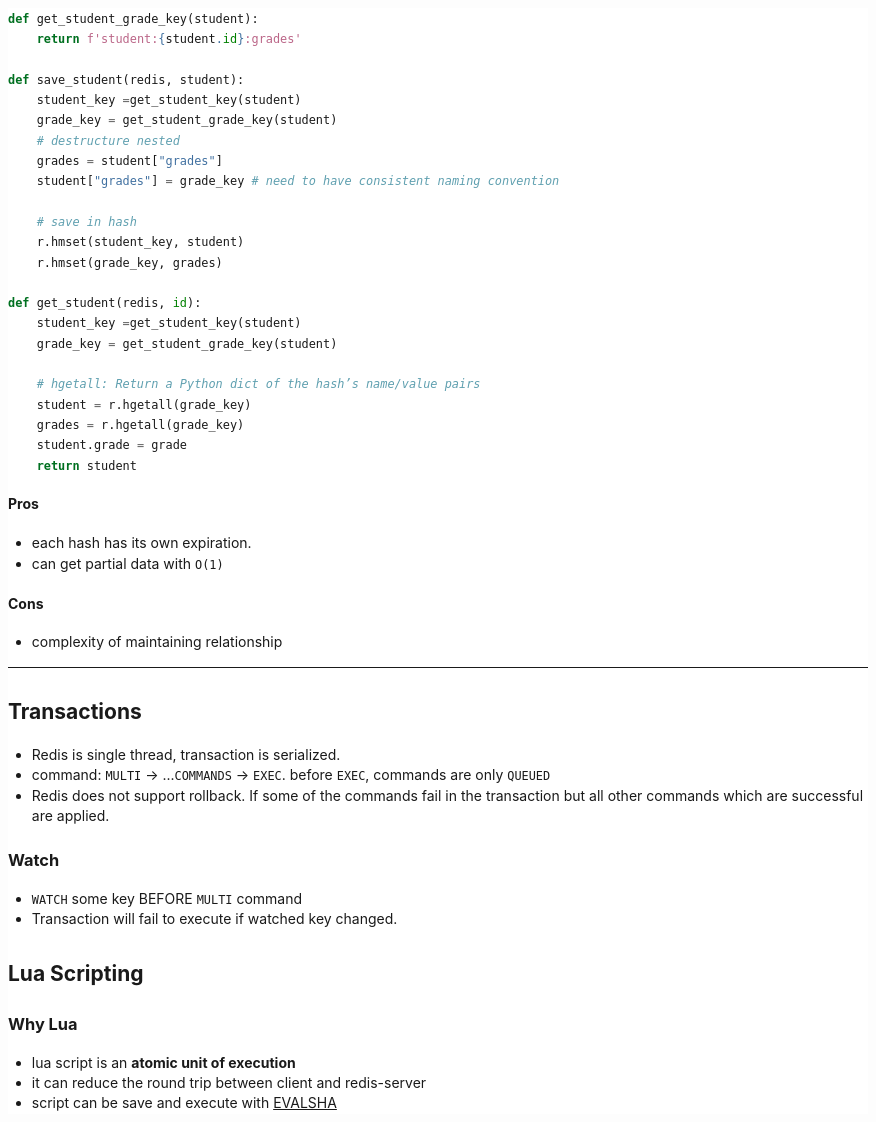 ```python
def get_student_grade_key(student):
    return f'student:{student.id}:grades'

def save_student(redis, student):
    student_key =get_student_key(student)
    grade_key = get_student_grade_key(student)
    # destructure nested
    grades = student["grades"]
    student["grades"] = grade_key # need to have consistent naming convention
    
    # save in hash
    r.hmset(student_key, student)
    r.hmset(grade_key, grades)

def get_student(redis, id):
    student_key =get_student_key(student)
    grade_key = get_student_grade_key(student)    
    
    # hgetall: Return a Python dict of the hash’s name/value pairs
    student = r.hgetall(grade_key)
    grades = r.hgetall(grade_key)
    student.grade = grade
    return student
```

#### Pros
- each hash has its own expiration.
- can get partial data with `O(1)`

#### Cons
- complexity of maintaining relationship

---

## Transactions
- Redis is single thread, transaction is serialized. 
- command: `MULTI` -> ...`COMMANDS` -> `EXEC`. before `EXEC`, commands are only `QUEUED`
- Redis does not support rollback. If some of the commands fail in the transaction but all other commands which are successful are applied.

### Watch
- `WATCH` some key BEFORE `MULTI` command
- Transaction will fail to execute if watched key changed.


## Lua Scripting
### Why Lua 
- lua script is an **atomic unit of execution**
- it can reduce the round trip between client and redis-server
- script can be save and execute with [EVALSHA](https://redis.io/commands/evalsha/)
